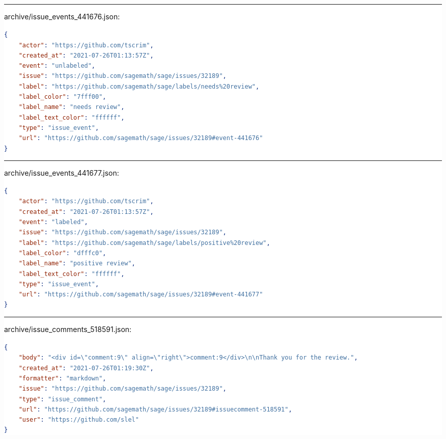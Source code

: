 

---

archive/issue_events_441676.json:
```json
{
    "actor": "https://github.com/tscrim",
    "created_at": "2021-07-26T01:13:57Z",
    "event": "unlabeled",
    "issue": "https://github.com/sagemath/sage/issues/32189",
    "label": "https://github.com/sagemath/sage/labels/needs%20review",
    "label_color": "7fff00",
    "label_name": "needs review",
    "label_text_color": "ffffff",
    "type": "issue_event",
    "url": "https://github.com/sagemath/sage/issues/32189#event-441676"
}
```



---

archive/issue_events_441677.json:
```json
{
    "actor": "https://github.com/tscrim",
    "created_at": "2021-07-26T01:13:57Z",
    "event": "labeled",
    "issue": "https://github.com/sagemath/sage/issues/32189",
    "label": "https://github.com/sagemath/sage/labels/positive%20review",
    "label_color": "dfffc0",
    "label_name": "positive review",
    "label_text_color": "ffffff",
    "type": "issue_event",
    "url": "https://github.com/sagemath/sage/issues/32189#event-441677"
}
```



---

archive/issue_comments_518591.json:
```json
{
    "body": "<div id=\"comment:9\" align=\"right\">comment:9</div>\n\nThank you for the review.",
    "created_at": "2021-07-26T01:19:30Z",
    "formatter": "markdown",
    "issue": "https://github.com/sagemath/sage/issues/32189",
    "type": "issue_comment",
    "url": "https://github.com/sagemath/sage/issues/32189#issuecomment-518591",
    "user": "https://github.com/slel"
}
```
